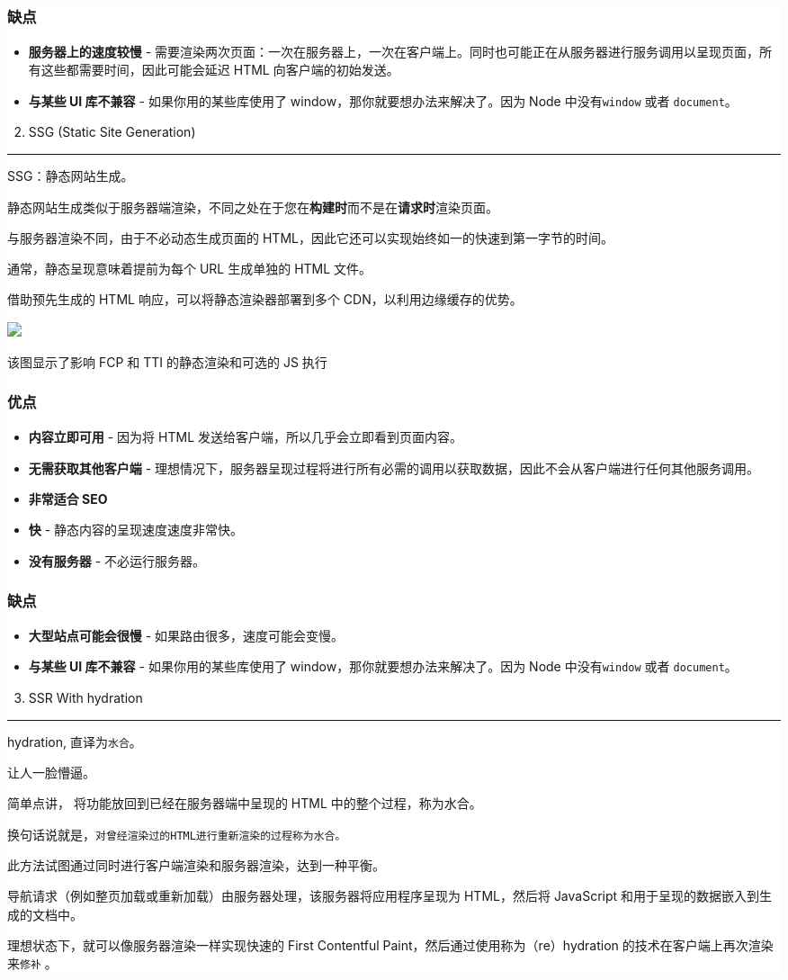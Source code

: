 
### 缺点

*   **服务器上的速度较慢** - 需要渲染两次页面：一次在服务器上，一次在客户端上。同时也可能正在从服务器进行服务调用以呈现页面，所有这些都需要时间，因此可能会延迟 HTML 向客户端的初始发送。
    
*   **与某些 UI 库不兼容** - 如果你用的某些库使用了 window，那你就要想办法来解决了。因为 Node 中没有`window` 或者 `document`。
    

2. SSG (Static Site Generation)
-------------------------------

SSG：静态网站生成。

静态网站生成类似于服务器端渲染，不同之处在于您在**构建时**而不是在**请求时**渲染页面。

与服务器渲染不同，由于不必动态生成页面的 HTML，因此它还可以实现始终如一的快速到第一字节的时间。

通常，静态呈现意味着提前为每个 URL 生成单独的 HTML 文件。

借助预先生成的 HTML 响应，可以将静态渲染器部署到多个 CDN，以利用边缘缓存的优势。

![](https://mmbiz.qpic.cn/mmbiz_png/djO6f5penEckyS3GAhiaMVgVFxFjO8UIaDTpfrUMAUOSkl9WTeDZ0YfyA4vzlQg2SCx8BAL7MWEv4adZmicCDUlQ/640?wx_fmt=png)

该图显示了影响 FCP 和 TTI 的静态渲染和可选的 JS 执行

### 优点

*   **内容立即可用** - 因为将 HTML 发送给客户端，所以几乎会立即看到页面内容。
    
*   **无需获取其他客户端** - 理想情况下，服务器呈现过程将进行所有必需的调用以获取数据，因此不会从客户端进行任何其他服务调用。
    
*   **非常适合 SEO**
    
*   **快** - 静态内容的呈现速度速度非常快。
    
*   **没有服务器** - 不必运行服务器。
    

### 缺点

*   **大型站点可能会很慢** - 如果路由很多，速度可能会变慢。
    
*   **与某些 UI 库不兼容** - 如果你用的某些库使用了 window，那你就要想办法来解决了。因为 Node 中没有`window` 或者 `document`。
    

3. SSR With hydration
---------------------

hydration, 直译为`水合`。

让人一脸懵逼。

简单点讲， 将功能放回到已经在服务器端中呈现的 HTML 中的整个过程，称为水合。

换句话说就是，`对曾经渲染过的HTML进行重新渲染的过程称为水合。`

此方法试图通过同时进行客户端渲染和服务器渲染，达到一种平衡。

导航请求（例如整页加载或重新加载）由服务器处理，该服务器将应用程序呈现为 HTML，然后将 JavaScript 和用于呈现的数据嵌入到生成的文档中。

理想状态下，就可以像服务器渲染一样实现快速的 First Contentful Paint，然后通过使用称为（re）hydration 的技术在客户端上再次渲染来`修补` 。
